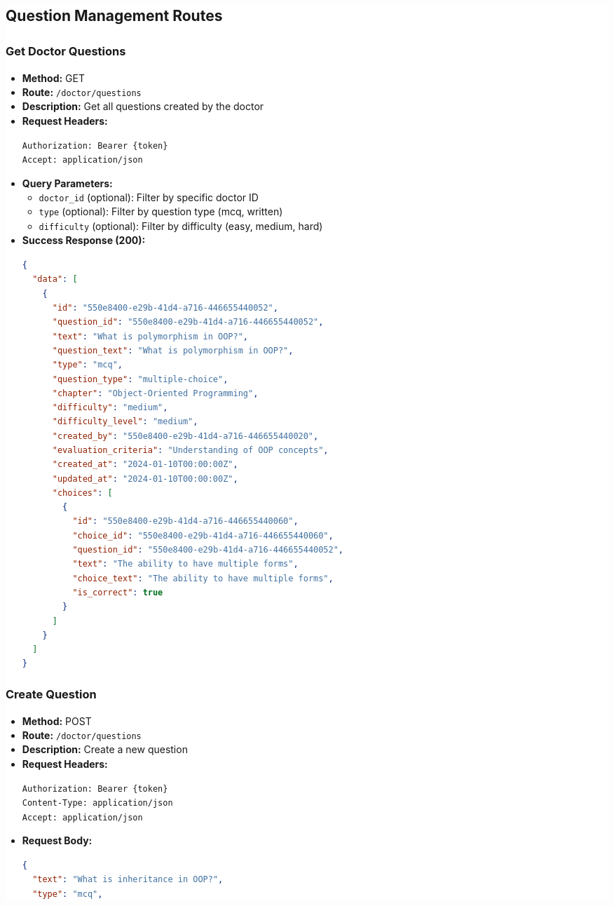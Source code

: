 ## Question Management Routes

### Get Doctor Questions
- **Method:** GET
- **Route:** `/doctor/questions`
- **Description:** Get all questions created by the doctor
- **Request Headers:**
  ```
  Authorization: Bearer {token}
  Accept: application/json
  ```
- **Query Parameters:**
  - `doctor_id` (optional): Filter by specific doctor ID
  - `type` (optional): Filter by question type (mcq, written)
  - `difficulty` (optional): Filter by difficulty (easy, medium, hard)
- **Success Response (200):**
  ```json
  {
    "data": [
      {
        "id": "550e8400-e29b-41d4-a716-446655440052",
        "question_id": "550e8400-e29b-41d4-a716-446655440052",
        "text": "What is polymorphism in OOP?",
        "question_text": "What is polymorphism in OOP?",
        "type": "mcq",
        "question_type": "multiple-choice",
        "chapter": "Object-Oriented Programming",
        "difficulty": "medium",
        "difficulty_level": "medium",
        "created_by": "550e8400-e29b-41d4-a716-446655440020",
        "evaluation_criteria": "Understanding of OOP concepts",
        "created_at": "2024-01-10T00:00:00Z",
        "updated_at": "2024-01-10T00:00:00Z",
        "choices": [
          {
            "id": "550e8400-e29b-41d4-a716-446655440060",
            "choice_id": "550e8400-e29b-41d4-a716-446655440060",
            "question_id": "550e8400-e29b-41d4-a716-446655440052",
            "text": "The ability to have multiple forms",
            "choice_text": "The ability to have multiple forms",
            "is_correct": true
          }
        ]
      }
    ]
  }
  ```

### Create Question
- **Method:** POST
- **Route:** `/doctor/questions`
- **Description:** Create a new question
- **Request Headers:**
  ```
  Authorization: Bearer {token}
  Content-Type: application/json
  Accept: application/json
  ```
- **Request Body:**
  ```json
  {
    "text": "What is inheritance in OOP?",
    "type": "mcq",
  ```